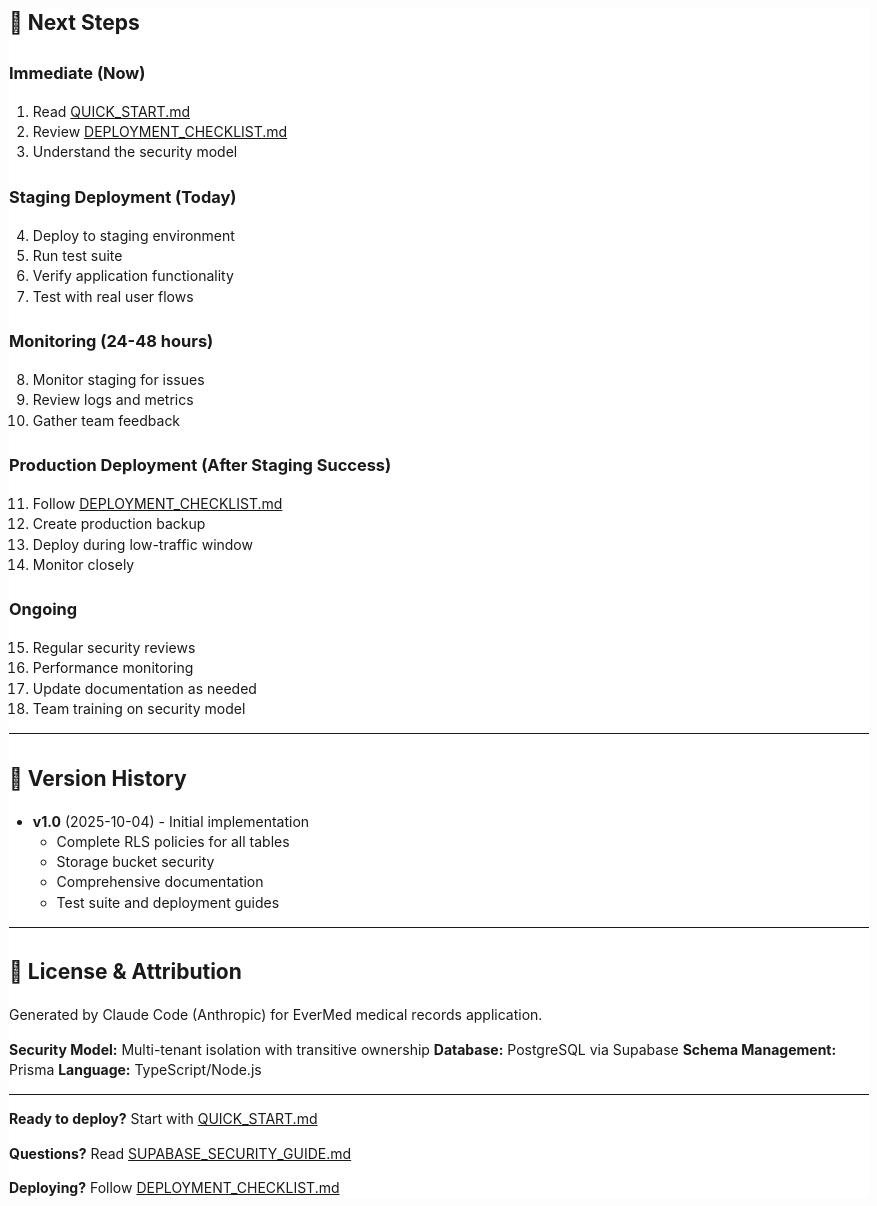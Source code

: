 
## 🎯 Next Steps

### Immediate (Now)
1. Read [QUICK_START.md](./QUICK_START.md)
2. Review [DEPLOYMENT_CHECKLIST.md](./DEPLOYMENT_CHECKLIST.md)
3. Understand the security model

### Staging Deployment (Today)
4. Deploy to staging environment
5. Run test suite
6. Verify application functionality
7. Test with real user flows

### Monitoring (24-48 hours)
8. Monitor staging for issues
9. Review logs and metrics
10. Gather team feedback

### Production Deployment (After Staging Success)
11. Follow [DEPLOYMENT_CHECKLIST.md](./DEPLOYMENT_CHECKLIST.md)
12. Create production backup
13. Deploy during low-traffic window
14. Monitor closely

### Ongoing
15. Regular security reviews
16. Performance monitoring
17. Update documentation as needed
18. Team training on security model

---

## 📝 Version History

- **v1.0** (2025-10-04) - Initial implementation
  - Complete RLS policies for all tables
  - Storage bucket security
  - Comprehensive documentation
  - Test suite and deployment guides

---

## 📄 License & Attribution

Generated by Claude Code (Anthropic) for EverMed medical records application.

**Security Model:** Multi-tenant isolation with transitive ownership
**Database:** PostgreSQL via Supabase
**Schema Management:** Prisma
**Language:** TypeScript/Node.js

---

**Ready to deploy?** Start with [QUICK_START.md](./QUICK_START.md)

**Questions?** Read [SUPABASE_SECURITY_GUIDE.md](./SUPABASE_SECURITY_GUIDE.md)

**Deploying?** Follow [DEPLOYMENT_CHECKLIST.md](./DEPLOYMENT_CHECKLIST.md)
